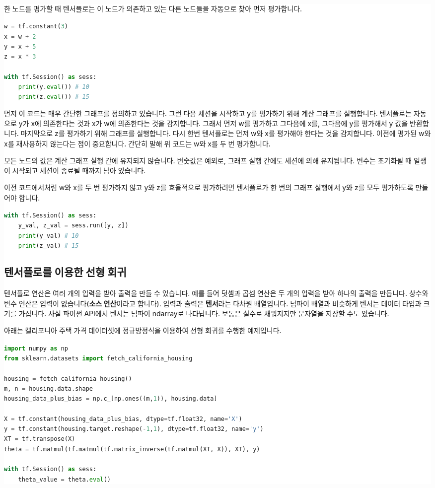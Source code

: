 한 노드를 평가할 때 텐서플로는 이 노드가 의존하고 있는 다른 노드들을 자동으로 찾아 먼저 평가합니다.

```python
w = tf.constant(3)
x = w + 2
y = x + 5
z = x * 3

with tf.Session() as sess:
    print(y.eval()) # 10
    print(z.eval()) # 15
```

먼저 이 코드는 매우 간단한 그래프를 정의하고 있습니다. 그런 다음 세션을 시작하고 y를 평가하기 위해 계산 그래프를 실행합니다. 텐서플로는 자동으로 y가 x에 의존한다는 것과 x가 w에 의존한다는 것을 감지합니다. 그래서 먼저 w를 평가하고 그다음에 x를, 그다음에 y를 평가해서 y 값을 반환합니다. 마지막으로 z를 평가하기 위해 그래프를 실행합니다. 다시 한번 텐서플로는 먼저 w와 x를 평가해야 한다는 것을 감지합니다. 이전에 평가된 w와 x를 재사용하지 않는다는 점이 중요합니다. 간단히 말해 위 코드는 w와 x를 두 번 평가합니다.

모든 노드의 값은 계산 그래프 실행 간에 유지되지 않습니다. 변숫값은 예외로, 그래프 실행 간에도 세션에 의해 유지됩니다. 변수는 초기화될 때 일생이 시작되고 세션이 종료될 때까지 남아 있습니다.

이전 코드에서처럼 w와 x를 두 번 평가하지 않고 y와 z를 효율적으로 평가하려면 텐서플로가 한 번의 그래프 실행에서 y와 z를 모두 평가하도록 만들어야 합니다.

```python
with tf.Session() as sess:
    y_val, z_val = sess.run([y, z])
    print(y_val) # 10
    print(z_val) # 15
```



## 텐서플로를 이용한 선형 회귀

텐서플로 연산은 여러 개의 입력을 받아 출력을 만들 수 있습니다. 예를 들어 덧셈과 곱셈 연산은 두 개의 입력을 받아 하나의 출력을 만듭니다. 상수와 변수 연산은 입력이 없습니다(**소스 연산**이라고 합니다). 입력과 출력은 **텐서**라는 다차원 배열입니다. 넘파이 배열과 비슷하게 텐서는 데이터 타입과 크기를 가집니다. 사실 파이썬 API에서 텐서는 넘파이 ndarray로 나타납니다. 보통은 실수로 채워지지만 문자열을 저장할 수도 있습니다.

아래는 캘리포니아 주택 가격 데이터셋에 정규방정식을 이용하여 선형 회귀를 수행한 예제입니다.

```python
import numpy as np
from sklearn.datasets import fetch_california_housing

housing = fetch_california_housing()
m, n = housing.data.shape
housing_data_plus_bias = np.c_[np.ones((m,1)), housing.data]

X = tf.constant(housing_data_plus_bias, dtype=tf.float32, name='X')
y = tf.constant(housing.target.reshape(-1,1), dtype=tf.float32, name='y')
XT = tf.transpose(X)
theta = tf.matmul(tf.matmul(tf.matrix_inverse(tf.matmul(XT, X)), XT), y)

with tf.Session() as sess:
    theta_value = theta.eval()
```

